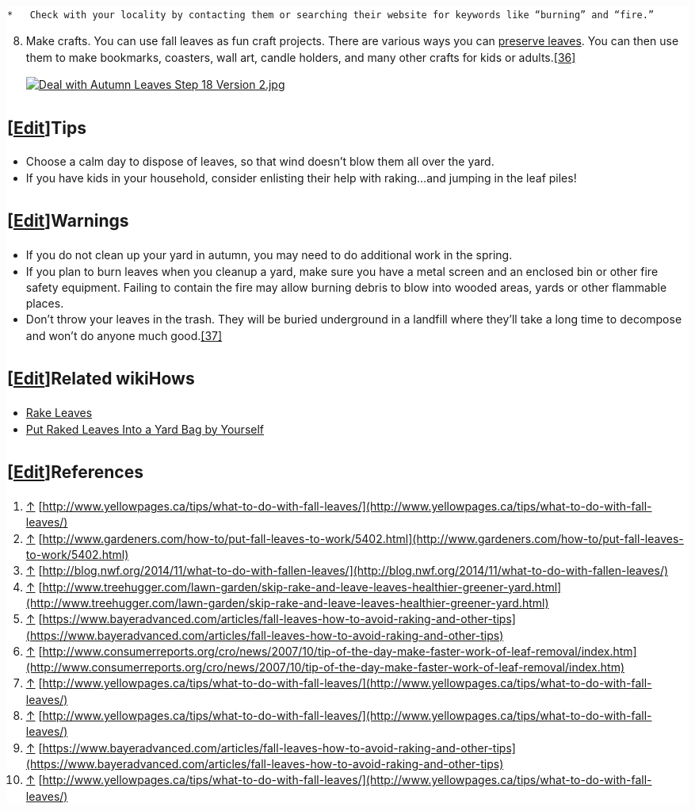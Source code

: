     *   Check with your locality by contacting them or searching their website for keywords like “burning” and “fire.”
8.  Make crafts. You can use fall leaves as fun craft projects. There are various ways you can [preserve leaves](https://www.wikihow.com/Preserve-Fall-Leaves "Preserve Fall Leaves"). You can then use them to make bookmarks, coasters, wall art, candle holders, and many other crafts for kids or adults.[\[36\]](#_note-36)
    
    [![Deal with Autumn Leaves Step 18 Version 2.jpg](https://www.wikihow.com/images/thumb/a/a4/Deal-with-Autumn-Leaves-Step-18-Version-2.jpg/aid1349531-v4-728px-Deal-with-Autumn-Leaves-Step-18-Version-2.jpg)](https://www.wikihow.com/Image:Deal-with-Autumn-Leaves-Step-18-Version-2.jpg)
    

\[[Edit](https://www.wikihow.com/index.php?title=Deal-with-Autumn-Leaves&action=edit&section=5 "Edit section: Tips")\]Tips
--------------------------------------------------------------------------------------------------------------------------

*   Choose a calm day to dispose of leaves, so that wind doesn’t blow them all over the yard.
*   If you have kids in your household, consider enlisting their help with raking…and jumping in the leaf piles!

\[[Edit](https://www.wikihow.com/index.php?title=Deal-with-Autumn-Leaves&action=edit&section=6 "Edit section: Warnings")\]Warnings
----------------------------------------------------------------------------------------------------------------------------------

*   If you do not clean up your yard in autumn, you may need to do additional work in the spring.
*   If you plan to burn leaves when you cleanup a yard, make sure you have a metal screen and an enclosed bin or other fire safety equipment. Failing to contain the fire may allow burning debris to blow into wooded areas, yards or other flammable places.
*   Don’t throw your leaves in the trash. They will be buried underground in a landfill where they’ll take a long time to decompose and won’t do anyone much good.[\[37\]](#_note-37)

\[[Edit](https://www.wikihow.com/index.php?title=Deal-with-Autumn-Leaves&action=edit&section=7 "Edit section: Related wikiHows")\]Related wikiHows
--------------------------------------------------------------------------------------------------------------------------------------------------

*   [Rake Leaves](https://www.wikihow.com/Rake-Leaves "Rake Leaves")
*   [Put Raked Leaves Into a Yard Bag by Yourself](https://www.wikihow.com/Put-Raked-Leaves-Into-a-Yard-Bag-by-Yourself "Put Raked Leaves Into a Yard Bag by Yourself")

\[[Edit](https://www.wikihow.com/index.php?title=Deal-with-Autumn-Leaves&action=edit&section=8 "Edit section: References")\]References
--------------------------------------------------------------------------------------------------------------------------------------

1.  [↑](#_ref-1) [http://www.yellowpages.ca/tips/what-to-do-with-fall-leaves/](http://www.yellowpages.ca/tips/what-to-do-with-fall-leaves/)
2.  [↑](#_ref-2) [http://www.gardeners.com/how-to/put-fall-leaves-to-work/5402.html](http://www.gardeners.com/how-to/put-fall-leaves-to-work/5402.html)
3.  [↑](#_ref-3) [http://blog.nwf.org/2014/11/what-to-do-with-fallen-leaves/](http://blog.nwf.org/2014/11/what-to-do-with-fallen-leaves/)
4.  [↑](#_ref-4) [http://www.treehugger.com/lawn-garden/skip-rake-and-leave-leaves-healthier-greener-yard.html](http://www.treehugger.com/lawn-garden/skip-rake-and-leave-leaves-healthier-greener-yard.html)
5.  [↑](#_ref-5) [https://www.bayeradvanced.com/articles/fall-leaves-how-to-avoid-raking-and-other-tips](https://www.bayeradvanced.com/articles/fall-leaves-how-to-avoid-raking-and-other-tips)
6.  [↑](#_ref-6) [http://www.consumerreports.org/cro/news/2007/10/tip-of-the-day-make-faster-work-of-leaf-removal/index.htm](http://www.consumerreports.org/cro/news/2007/10/tip-of-the-day-make-faster-work-of-leaf-removal/index.htm)
7.  [↑](#_ref-7) [http://www.yellowpages.ca/tips/what-to-do-with-fall-leaves/](http://www.yellowpages.ca/tips/what-to-do-with-fall-leaves/)
8.  [↑](#_ref-8) [http://www.yellowpages.ca/tips/what-to-do-with-fall-leaves/](http://www.yellowpages.ca/tips/what-to-do-with-fall-leaves/)
9.  [↑](#_ref-9) [https://www.bayeradvanced.com/articles/fall-leaves-how-to-avoid-raking-and-other-tips](https://www.bayeradvanced.com/articles/fall-leaves-how-to-avoid-raking-and-other-tips)
10.  [↑](#_ref-10) [http://www.yellowpages.ca/tips/what-to-do-with-fall-leaves/](http://www.yellowpages.ca/tips/what-to-do-with-fall-leaves/)